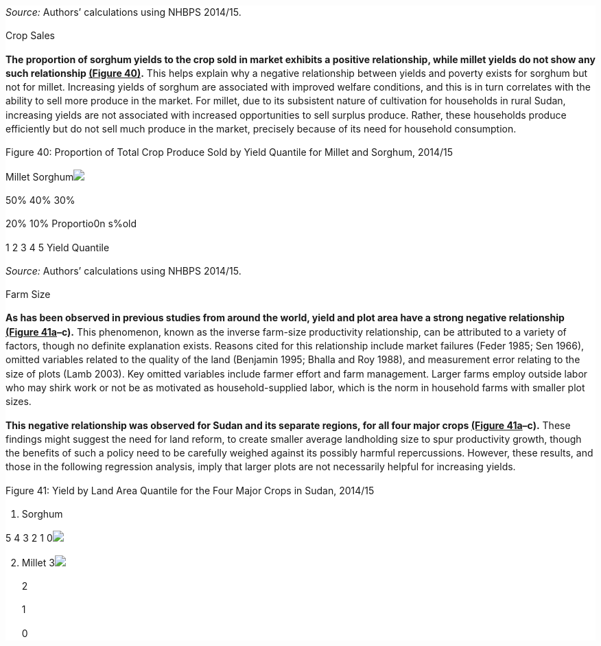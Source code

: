 *Source:* Authors’ calculations using NHBPS 2014/15.

<a name="_page48_x69.00_y522.00"></a>Crop Sales 

**The proportion of sorghum yields to the crop sold in market exhibits a positive relationship, while millet  yields  do  not  show  any  such  relationship  [(Figure  40)](#_page49_x69.00_y72.00).**  This  helps  explain  why  a  negative relationship  between  yields  and  poverty  exists  for  sorghum  but  not  for  millet.  Increasing  yields  of sorghum are associated with improved welfare conditions, and this is in turn correlates with the ability to sell more produce in the market. For millet, due to its subsistent nature of cultivation for households in rural Sudan, increasing yields are not associated with increased opportunities to sell surplus produce. Rather, these households produce efficiently but do not sell much produce in the market, precisely because of its need for household consumption.  

<a name="_page49_x69.00_y72.00"></a>Figure 40: Proportion of Total Crop Produce Sold by Yield Quantile for Millet and Sorghum, 2014/15 

Millet Sorghum![](Aspose.Words.8baf0d0b-84b5-4241-8f32-846b5978b3f7.107.png)

50% 40% 30%

20% 10% Proportio0n s%old

1 2 3 4 5 Yield Quantile

*Source:* Authors’ calculations using NHBPS 2014/15. 

<a name="_page49_x69.00_y253.00"></a>Farm Size 

**As has been observed in previous studies from around the world, yield and plot area have a strong negative relationship [(Figure 41a](#_page50_x69.00_y72.00)–c).** This phenomenon, known as the inverse farm-size productivity relationship, can be attributed to a variety of factors, though no definite explanation exists. Reasons cited for this relationship include market failures (Feder 1985; Sen 1966), omitted variables related to the quality of the land (Benjamin 1995; Bhalla and Roy 1988), and measurement error relating to the size of plots (Lamb 2003). Key omitted variables include farmer effort and farm management. Larger farms employ outside labor who may shirk work or not be as motivated as household-supplied labor, which is the norm in household farms with smaller plot sizes.  

**This negative relationship was observed for Sudan and its separate regions, for all four major crops [(Figure  41a](#_page50_x69.00_y72.00)–c).**  These  findings  might  suggest  the  need  for  land  reform,  to  create  smaller  average landholding size to spur productivity growth, though the benefits of such a policy need to be carefully weighed against its possibly harmful repercussions. However, these results, and those in the following regression analysis, imply that larger plots are not necessarily helpful for increasing yields.  

<a name="_page50_x69.00_y72.00"></a>Figure 41: Yield by Land Area Quantile for the Four Major Crops in Sudan, 2014/15  

1) Sorghum 

5 4 3 2 1 0![](Aspose.Words.8baf0d0b-84b5-4241-8f32-846b5978b3f7.108.png)

2) Millet 3![](Aspose.Words.8baf0d0b-84b5-4241-8f32-846b5978b3f7.109.png)

   2

   1

   0
